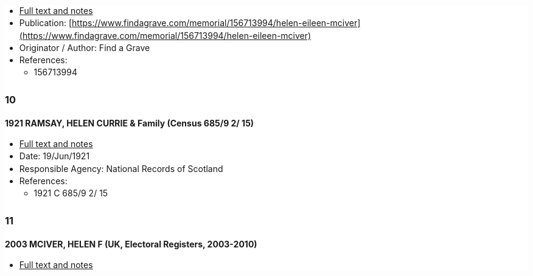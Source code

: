 * [Full text and notes](../sources/@94842736@-2015-mciver,-helen-eileen-find-a-grave-156713994.md)
* Publication: [https://www.findagrave.com/memorial/156713994/helen-eileen-mciver](https://www.findagrave.com/memorial/156713994/helen-eileen-mciver)
* Originator / Author: Find a Grave
* References: 
  * 156713994

### 10

**1921 RAMSAY, HELEN CURRIE & Family (Census 685/9 2/ 15)**

* [Full text and notes](../sources/@29852146@-1921-ramsay,-helen-currie-&-family-census-685-9-2-15-.md)
* Date: 19/Jun/1921
* Responsible Agency: National Records of Scotland
* References: 
  * 1921 C 685/9 2/ 15

### 11

**2003 MCIVER, HELEN F (UK, Electoral Registers, 2003-2010)**

* [Full text and notes](../sources/@89724636@-2003-mciver,-helen-f-uk,-electoral-registers,-2003-2010-.md)

